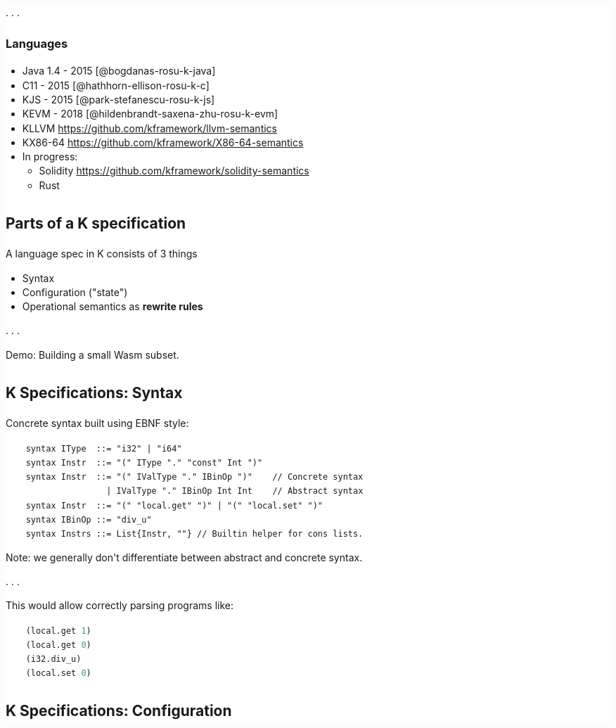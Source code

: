 . . .

### Languages

-   Java 1.4 - 2015 [@bogdanas-rosu-k-java]
-   C11 - 2015 [@hathhorn-ellison-rosu-k-c]
-   KJS - 2015 [@park-stefanescu-rosu-k-js]
-   KEVM - 2018 [@hildenbrandt-saxena-zhu-rosu-k-evm]
-   KLLVM <https://github.com/kframework/llvm-semantics>
-   KX86-64 <https://github.com/kframework/X86-64-semantics>
- In progress:
   - Solidity <https://github.com/kframework/solidity-semantics>
   - Rust

Parts of a K specification
--------------------------

A language spec in K consists of 3 things

* Syntax
* Configuration ("state")
* Operational semantics as **rewrite rules**

. . .

Demo: Building a small Wasm subset.

K Specifications: Syntax
------------------------

Concrete syntax built using EBNF style:

```k
    syntax IType  ::= "i32" | "i64"
    syntax Instr  ::= "(" IType "." "const" Int ")"
    syntax Instr  ::= "(" IValType "." IBinOp ")"    // Concrete syntax
                    | IValType "." IBinOp Int Int    // Abstract syntax
    syntax Instr  ::= "(" "local.get" ")" | "(" "local.set" ")"
    syntax IBinOp ::= "div_u"
    syntax Instrs ::= List{Instr, ""} // Builtin helper for cons lists.
```

Note: we generally don't differentiate between abstract and concrete syntax.

. . .

This would allow correctly parsing programs like:

```scheme
    (local.get 1)
    (local.get 0)
    (i32.div_u)
    (local.set 0)
```

K Specifications: Configuration
-------------------------------


[^betterThanEVM]: Better than the [YellowPaper](https://github.com/ethereum/yellowpaper).
[^memIdxZero]: Every module in Wasm has a single memory for now, so we always implicitly work on `memaddrs[0]`.
